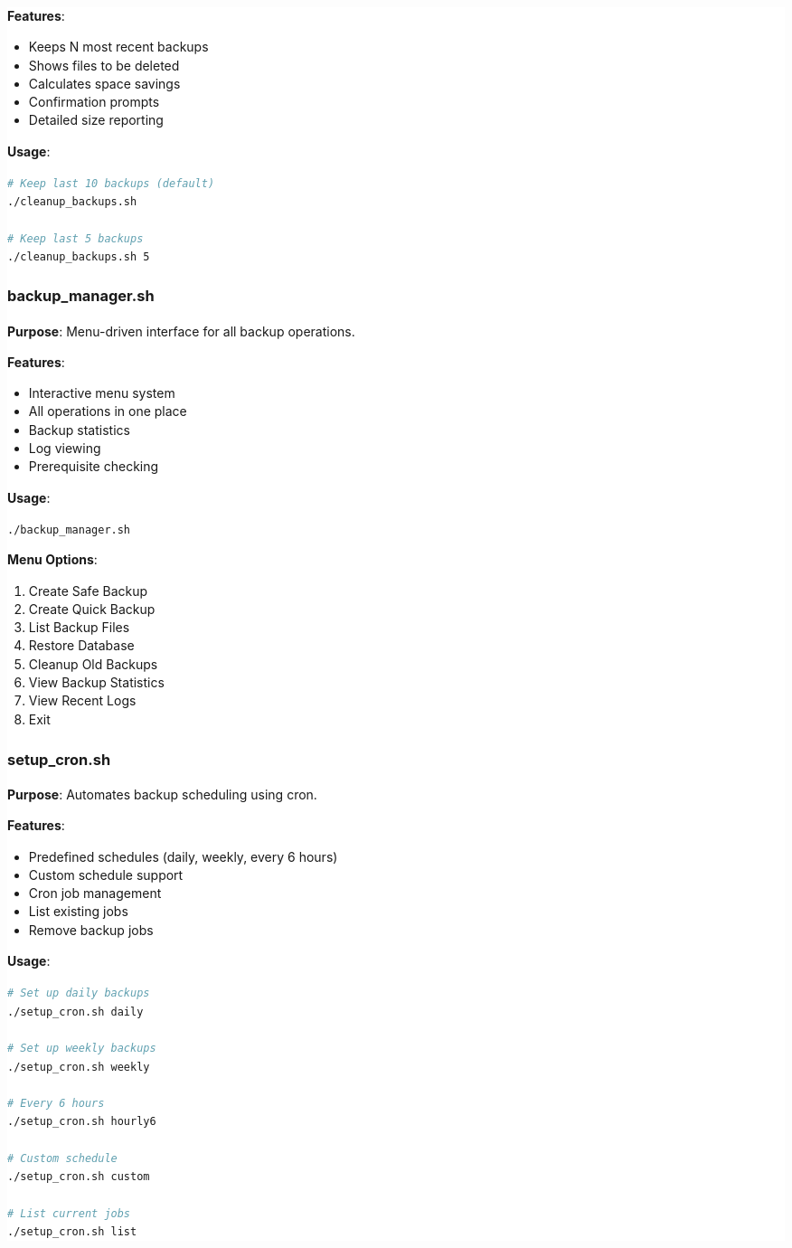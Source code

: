 **Features**:
- Keeps N most recent backups
- Shows files to be deleted
- Calculates space savings
- Confirmation prompts
- Detailed size reporting

**Usage**:
```bash
# Keep last 10 backups (default)
./cleanup_backups.sh

# Keep last 5 backups
./cleanup_backups.sh 5
```

### backup_manager.sh
**Purpose**: Menu-driven interface for all backup operations.

**Features**:
- Interactive menu system
- All operations in one place
- Backup statistics
- Log viewing
- Prerequisite checking

**Usage**:
```bash
./backup_manager.sh
```

**Menu Options**:
1. Create Safe Backup
2. Create Quick Backup  
3. List Backup Files
4. Restore Database
5. Cleanup Old Backups
6. View Backup Statistics
7. View Recent Logs
0. Exit

### setup_cron.sh
**Purpose**: Automates backup scheduling using cron.

**Features**:
- Predefined schedules (daily, weekly, every 6 hours)
- Custom schedule support
- Cron job management
- List existing jobs
- Remove backup jobs

**Usage**:
```bash
# Set up daily backups
./setup_cron.sh daily

# Set up weekly backups  
./setup_cron.sh weekly

# Every 6 hours
./setup_cron.sh hourly6

# Custom schedule
./setup_cron.sh custom

# List current jobs
./setup_cron.sh list
```